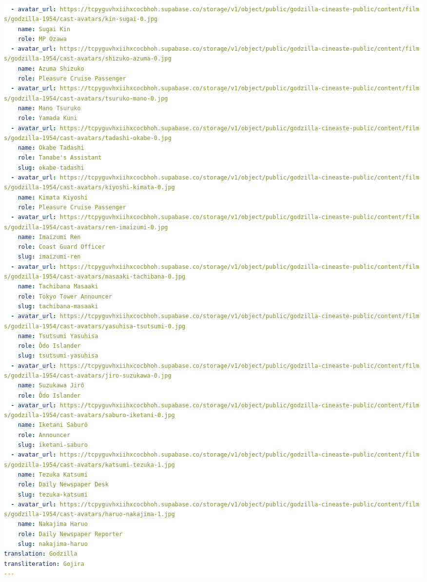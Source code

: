 ```yaml
  - avatar_url: https://tcpyguvhxiihxcocbhoh.supabase.co/storage/v1/object/public/godzilla-cineaste-public/content/films/godzilla-1954/cast-avatars/kin-sugai-0.jpg
    name: Sugai Kin
    role: MP Ozawa
  - avatar_url: https://tcpyguvhxiihxcocbhoh.supabase.co/storage/v1/object/public/godzilla-cineaste-public/content/films/godzilla-1954/cast-avatars/shizuko-azuma-0.jpg
    name: Azuma Shizuko
    role: Pleasure Cruise Passenger
  - avatar_url: https://tcpyguvhxiihxcocbhoh.supabase.co/storage/v1/object/public/godzilla-cineaste-public/content/films/godzilla-1954/cast-avatars/tsuruko-mano-0.jpg
    name: Mano Tsuruko
    role: Yamada Kuni
  - avatar_url: https://tcpyguvhxiihxcocbhoh.supabase.co/storage/v1/object/public/godzilla-cineaste-public/content/films/godzilla-1954/cast-avatars/tadashi-okabe-0.jpg
    name: Okabe Tadashi
    role: Tanabe's Assistant
    slug: okabe-tadashi
  - avatar_url: https://tcpyguvhxiihxcocbhoh.supabase.co/storage/v1/object/public/godzilla-cineaste-public/content/films/godzilla-1954/cast-avatars/kiyoshi-kimata-0.jpg
    name: Kimata Kiyoshi
    role: Pleasure Cruise Passenger
  - avatar_url: https://tcpyguvhxiihxcocbhoh.supabase.co/storage/v1/object/public/godzilla-cineaste-public/content/films/godzilla-1954/cast-avatars/ren-imaizumi-0.jpg
    name: Imaizumi Ren
    role: Coast Guard Officer
    slug: imaizumi-ren
  - avatar_url: https://tcpyguvhxiihxcocbhoh.supabase.co/storage/v1/object/public/godzilla-cineaste-public/content/films/godzilla-1954/cast-avatars/masaaki-tachibana-0.jpg
    name: Tachibana Masaaki
    role: Tokyo Tower Announcer
    slug: tachibana-masaaki
  - avatar_url: https://tcpyguvhxiihxcocbhoh.supabase.co/storage/v1/object/public/godzilla-cineaste-public/content/films/godzilla-1954/cast-avatars/yasuhisa-tsutsumi-0.jpg
    name: Tsutsumi Yasuhisa
    role: Ôdo Islander
    slug: tsutsumi-yasuhisa
  - avatar_url: https://tcpyguvhxiihxcocbhoh.supabase.co/storage/v1/object/public/godzilla-cineaste-public/content/films/godzilla-1954/cast-avatars/jiro-suzukawa-0.jpg
    name: Suzukawa Jirô
    role: Ôdo Islander
  - avatar_url: https://tcpyguvhxiihxcocbhoh.supabase.co/storage/v1/object/public/godzilla-cineaste-public/content/films/godzilla-1954/cast-avatars/saburo-iketani-0.jpg
    name: Iketani Saburô
    role: Announcer
    slug: iketani-saburo
  - avatar_url: https://tcpyguvhxiihxcocbhoh.supabase.co/storage/v1/object/public/godzilla-cineaste-public/content/films/godzilla-1954/cast-avatars/katsumi-tezuka-1.jpg
    name: Tezuka Katsumi
    role: Daily Newspaper Desk
    slug: tezuka-katsumi
  - avatar_url: https://tcpyguvhxiihxcocbhoh.supabase.co/storage/v1/object/public/godzilla-cineaste-public/content/films/godzilla-1954/cast-avatars/haruo-nakajima-1.jpg
    name: Nakajima Haruo
    role: Daily Newspaper Reporter
    slug: nakajima-haruo
translation: Godzilla
transliteration: Gojira
---
```

